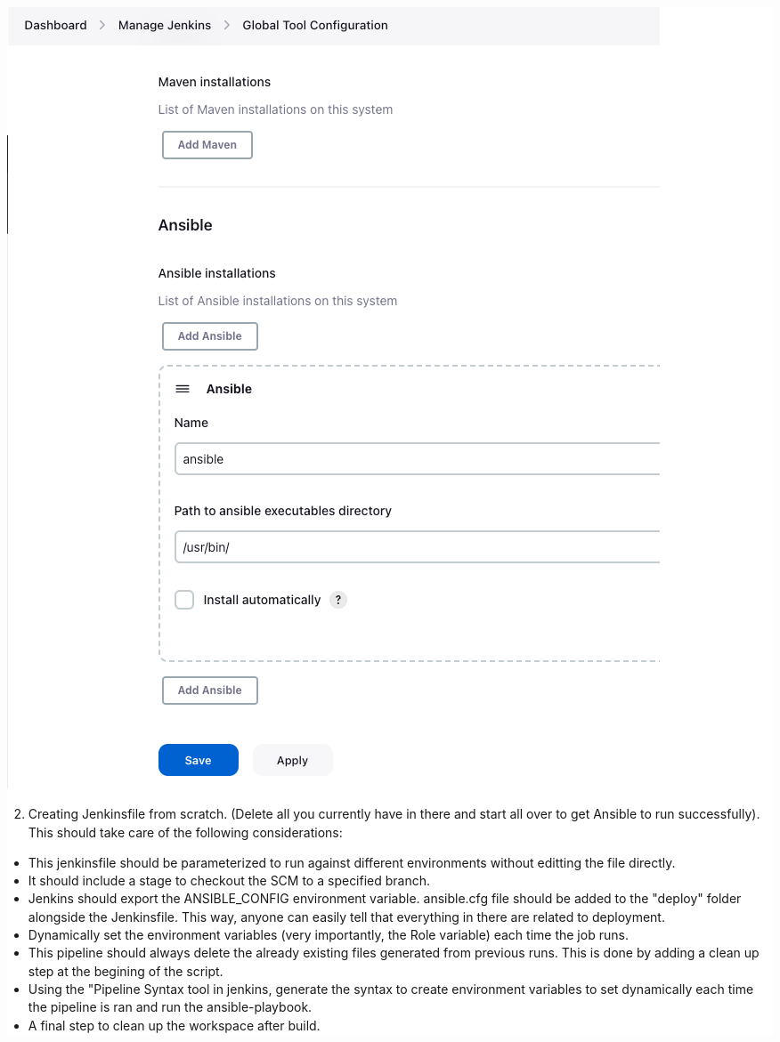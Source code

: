 ![](./img/set_ansible_path.png)

2. Creating Jenkinsfile from scratch. (Delete all you currently have in there and start all over to get Ansible to run successfully). This should take care of the following considerations:

* This jenkinsfile should be parameterized to run against different environments without editting the file directly.
* It should include a stage to checkout the SCM to a specified branch.
* Jenkins should export the ANSIBLE_CONFIG environment variable. ansible.cfg file should be added to the "deploy" folder alongside the Jenkinsfile. This way, anyone can easily tell that everything in there are related to deployment.
* Dynamically set the environment variables (very importantly, the Role variable) each time the job runs.
* This pipeline should always delete the already existing files generated from previous runs. This is done by adding a clean up step at the begining of the script.
* Using the "Pipeline Syntax tool in jenkins, generate the syntax to create environment variables to set dynamically each time the pipeline is ran and run the ansible-playbook.
* A final step to clean up the workspace after build.
